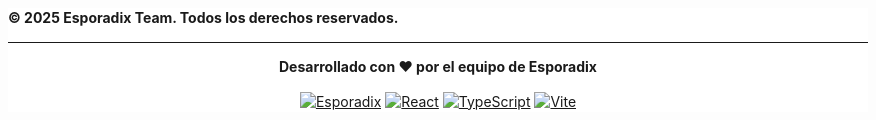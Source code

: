 **© 2025 Esporadix Team. Todos los derechos reservados.**

---

<div align="center">

**Desarrollado con ❤️ por el equipo de Esporadix**

[![Esporadix](https://img.shields.io/badge/Esporadix-Team-blue?style=for-the-badge&logo=react&logoColor=white)](https://esporadix.com)
[![React](https://img.shields.io/badge/React-18.3.1-61DAFB?style=for-the-badge&logo=react&logoColor=white)](https://reactjs.org/)
[![TypeScript](https://img.shields.io/badge/TypeScript-5.5.3-blue?style=for-the-badge&logo=typescript&logoColor=white)](https://www.typescriptlang.org/)
[![Vite](https://img.shields.io/badge/Vite-5.4.2-646CFF?style=for-the-badge&logo=vite&logoColor=white)](https://vitejs.dev/)

</div>
